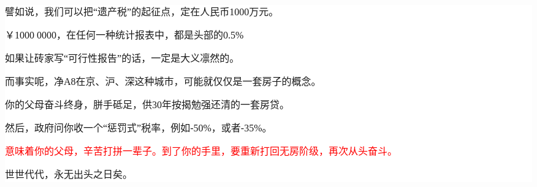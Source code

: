 </span>
</p>
<p style="line-height:150%;">
<span style="font-size:16px;line-height:150%;font-family:楷体;">
</span>
<span style="font-family: 楷体;font-size: 16px;">
</span>
</p>
<p style="line-height:150%;">
<span style="font-size:16px;line-height:150%;font-family:楷体;">
          譬如说，我们可以把“遗产税”的起征点，定在人民币1000万元。
         </span>
</p>
<p style="line-height:150%;">
<span style="font-size:16px;line-height:150%;font-family:楷体;">
          ￥1000 0000，在任何一种统计报表中，都是头部的0.5%
         </span>
</p>
<p style="line-height:150%;">
<span style="font-size:16px;line-height:150%;font-family:楷体;">
          如果让砖家写“可行性报告”的话，一定是大义凛然的。
         </span>
</p>
<p style="line-height:150%;">
<span style="font-size:16px;line-height:150%;font-family:楷体;">
</span>
</p>
<p style="line-height:150%;">
<span style="font-size:16px;line-height:150%;font-family:楷体;">
          而事实呢，净A8在京、沪、深这种城市，可能就仅仅是一套房子的概念。
         </span>
</p>
<p style="line-height:150%;">
<span style="font-size:16px;line-height:150%;font-family:楷体;">
          你的父母奋斗终身，胼手砥足，供30年按揭勉强还清的一套房贷。
         </span>
<span style="font-family: 楷体;font-size: 16px;">
</span>
</p>
<p style="line-height:150%;">
<span style="font-size:16px;line-height:150%;font-family:楷体;">
</span>
</p>
<p style="line-height:150%;">
<span style="font-size:16px;line-height:150%;font-family:楷体;">
          然后，政府问你收一个“惩罚式”税率，例如-50%，或者-35%。
         </span>
</p>
<p style="line-height:150%;">
<span style="font-size:16px;line-height:150%;font-family:微软雅黑;color:red;">
          意味着你的父母，辛苦打拼一辈子。到了你的手里，要重新打回无房阶级，再次从头奋斗。
         </span>
</p>
<p style="line-height:150%;">
<span style="font-size:16px;line-height:150%;font-family:楷体;">
          世世代代，永无出头之日矣。
         </span>
</p>
<p style="line-height:150%;">
<span style="font-size:16px;line-height:150%;font-family:楷体;">
</span>
</p>
<p style="line-height:150%;">
<span style="font-size:16px;line-height:150%;font-family:楷体;">